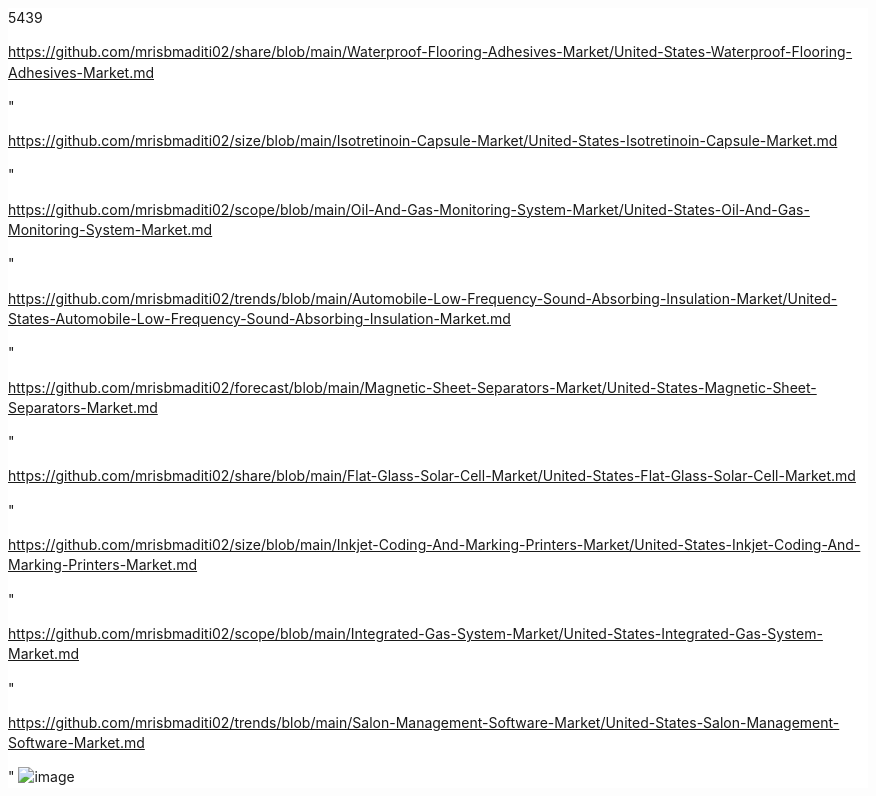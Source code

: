 5439</p><p><a href="https://github.com/mrisbmaditi02/share/blob/main/Waterproof-Flooring-Adhesives-Market/United-States-Waterproof-Flooring-Adhesives-Market.md">https://github.com/mrisbmaditi02/share/blob/main/Waterproof-Flooring-Adhesives-Market/United-States-Waterproof-Flooring-Adhesives-Market.md</a></p>"<p><a href="https://github.com/mrisbmaditi02/size/blob/main/Isotretinoin-Capsule-Market/United-States-Isotretinoin-Capsule-Market.md">https://github.com/mrisbmaditi02/size/blob/main/Isotretinoin-Capsule-Market/United-States-Isotretinoin-Capsule-Market.md</a></p>"<p><a href="https://github.com/mrisbmaditi02/scope/blob/main/Oil-And-Gas-Monitoring-System-Market/United-States-Oil-And-Gas-Monitoring-System-Market.md">https://github.com/mrisbmaditi02/scope/blob/main/Oil-And-Gas-Monitoring-System-Market/United-States-Oil-And-Gas-Monitoring-System-Market.md</a></p>"<p><a href="https://github.com/mrisbmaditi02/trends/blob/main/Automobile-Low-Frequency-Sound-Absorbing-Insulation-Market/United-States-Automobile-Low-Frequency-Sound-Absorbing-Insulation-Market.md">https://github.com/mrisbmaditi02/trends/blob/main/Automobile-Low-Frequency-Sound-Absorbing-Insulation-Market/United-States-Automobile-Low-Frequency-Sound-Absorbing-Insulation-Market.md</a></p>"<p><a href="https://github.com/mrisbmaditi02/forecast/blob/main/Magnetic-Sheet-Separators-Market/United-States-Magnetic-Sheet-Separators-Market.md">https://github.com/mrisbmaditi02/forecast/blob/main/Magnetic-Sheet-Separators-Market/United-States-Magnetic-Sheet-Separators-Market.md</a></p>"<p><a href="https://github.com/mrisbmaditi02/share/blob/main/Flat-Glass-Solar-Cell-Market/United-States-Flat-Glass-Solar-Cell-Market.md">https://github.com/mrisbmaditi02/share/blob/main/Flat-Glass-Solar-Cell-Market/United-States-Flat-Glass-Solar-Cell-Market.md</a></p>"<p><a href="https://github.com/mrisbmaditi02/size/blob/main/Inkjet-Coding-And-Marking-Printers-Market/United-States-Inkjet-Coding-And-Marking-Printers-Market.md">https://github.com/mrisbmaditi02/size/blob/main/Inkjet-Coding-And-Marking-Printers-Market/United-States-Inkjet-Coding-And-Marking-Printers-Market.md</a></p>"<p><a href="https://github.com/mrisbmaditi02/scope/blob/main/Integrated-Gas-System-Market/United-States-Integrated-Gas-System-Market.md">https://github.com/mrisbmaditi02/scope/blob/main/Integrated-Gas-System-Market/United-States-Integrated-Gas-System-Market.md</a></p>"<p><a href="https://github.com/mrisbmaditi02/trends/blob/main/Salon-Management-Software-Market/United-States-Salon-Management-Software-Market.md">https://github.com/mrisbmaditi02/trends/blob/main/Salon-Management-Software-Market/United-States-Salon-Management-Software-Market.md</a></p>"
![image](https://github.com/user-attachments/assets/0b0db0c6-0ad1-49f3-9e0a-13b9fd0cb0bd)
